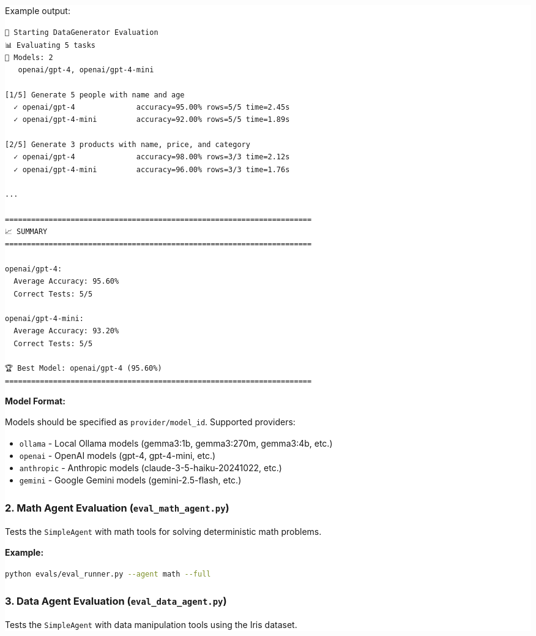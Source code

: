 Example output:
```
🚀 Starting DataGenerator Evaluation
📊 Evaluating 5 tasks
🤖 Models: 2
   openai/gpt-4, openai/gpt-4-mini

[1/5] Generate 5 people with name and age
  ✓ openai/gpt-4              accuracy=95.00% rows=5/5 time=2.45s
  ✓ openai/gpt-4-mini         accuracy=92.00% rows=5/5 time=1.89s

[2/5] Generate 3 products with name, price, and category
  ✓ openai/gpt-4              accuracy=98.00% rows=3/3 time=2.12s
  ✓ openai/gpt-4-mini         accuracy=96.00% rows=3/3 time=1.76s

...

======================================================================
📈 SUMMARY
======================================================================

openai/gpt-4:
  Average Accuracy: 95.60%
  Correct Tests: 5/5

openai/gpt-4-mini:
  Average Accuracy: 93.20%
  Correct Tests: 5/5

🏆 Best Model: openai/gpt-4 (95.60%)
======================================================================
```

**Model Format:**

Models should be specified as `provider/model_id`. Supported providers:
- `ollama` - Local Ollama models (gemma3:1b, gemma3:270m, gemma3:4b, etc.)
- `openai` - OpenAI models (gpt-4, gpt-4-mini, etc.)
- `anthropic` - Anthropic models (claude-3-5-haiku-20241022, etc.)
- `gemini` - Google Gemini models (gemini-2.5-flash, etc.)

### 2. Math Agent Evaluation (`eval_math_agent.py`)

Tests the `SimpleAgent` with math tools for solving deterministic math problems.

**Example:**
```bash
python evals/eval_runner.py --agent math --full
```

### 3. Data Agent Evaluation (`eval_data_agent.py`)

Tests the `SimpleAgent` with data manipulation tools using the Iris dataset.
